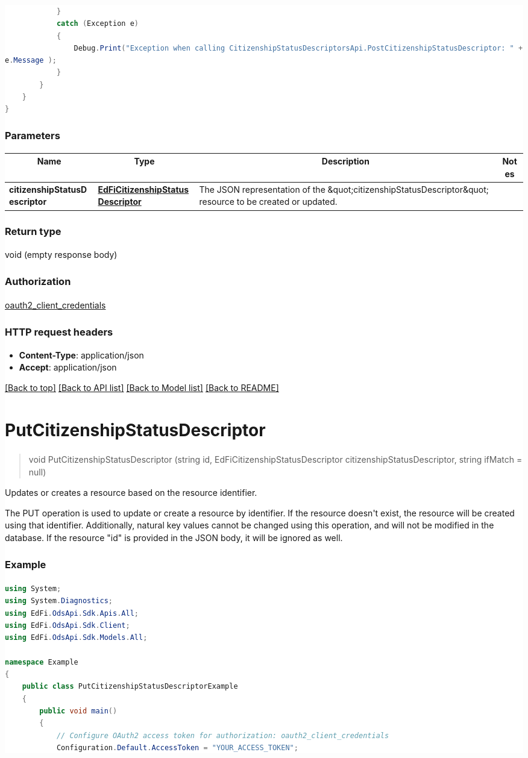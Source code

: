 ```csharp
            }
            catch (Exception e)
            {
                Debug.Print("Exception when calling CitizenshipStatusDescriptorsApi.PostCitizenshipStatusDescriptor: " + e.Message );
            }
        }
    }
}
```

### Parameters

Name | Type | Description  | Notes
------------- | ------------- | ------------- | -------------
 **citizenshipStatusDescriptor** | [**EdFiCitizenshipStatusDescriptor**](EdFiCitizenshipStatusDescriptor.md)| The JSON representation of the \&quot;citizenshipStatusDescriptor\&quot; resource to be created or updated. | 

### Return type

void (empty response body)

### Authorization

[oauth2_client_credentials](../README.md#oauth2_client_credentials)

### HTTP request headers

 - **Content-Type**: application/json
 - **Accept**: application/json

[[Back to top]](#) [[Back to API list]](../README.md#documentation-for-api-endpoints) [[Back to Model list]](../README.md#documentation-for-models) [[Back to README]](../README.md)

<a name="putcitizenshipstatusdescriptor"></a>
# **PutCitizenshipStatusDescriptor**
> void PutCitizenshipStatusDescriptor (string id, EdFiCitizenshipStatusDescriptor citizenshipStatusDescriptor, string ifMatch = null)

Updates or creates a resource based on the resource identifier.

The PUT operation is used to update or create a resource by identifier. If the resource doesn't exist, the resource will be created using that identifier. Additionally, natural key values cannot be changed using this operation, and will not be modified in the database.  If the resource \"id\" is provided in the JSON body, it will be ignored as well.

### Example
```csharp
using System;
using System.Diagnostics;
using EdFi.OdsApi.Sdk.Apis.All;
using EdFi.OdsApi.Sdk.Client;
using EdFi.OdsApi.Sdk.Models.All;

namespace Example
{
    public class PutCitizenshipStatusDescriptorExample
    {
        public void main()
        {
            // Configure OAuth2 access token for authorization: oauth2_client_credentials
            Configuration.Default.AccessToken = "YOUR_ACCESS_TOKEN";

```